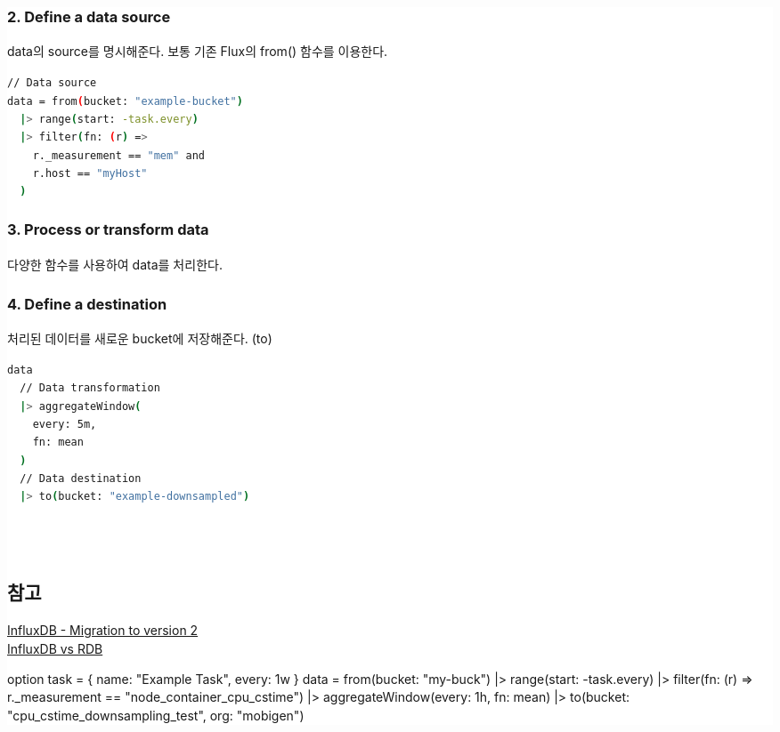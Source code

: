 ### 2. Define a data source <br>
data의 source를 명시해준다. 보통 기존 Flux의 from() 함수를 이용한다. 

```sh
// Data source
data = from(bucket: "example-bucket")
  |> range(start: -task.every)
  |> filter(fn: (r) =>
    r._measurement == "mem" and
    r.host == "myHost"
  )
```


### 3. Process or transform data
다양한 함수를 사용하여 data를 처리한다.

### 4. Define a destination
처리된 데이터를 새로운 bucket에 저장해준다. (to)

```sh
data
  // Data transformation
  |> aggregateWindow(
    every: 5m,
    fn: mean
  )
  // Data destination
  |> to(bucket: "example-downsampled")
```



<br><br>

## 참고 
[InfluxDB - Migration to version 2](https://www.sqlpac.com/en/documents/influxdb-migration-procedure-v1-v2.html) <br>
[InfluxDB vs RDB](https://archive.docs.influxdata.com/influxdb/v1.2/concepts/crosswalk/)


option task = {
    name: "Example Task",
    every: 1w
}
data = from(bucket: "my-buck")
    |> range(start: -task.every)
    |> filter(fn: (r) => r._measurement == "node_container_cpu_cstime")
    |> aggregateWindow(every: 1h, fn: mean)
    |> to(bucket: "cpu_cstime_downsampling_test", org: "mobigen")


